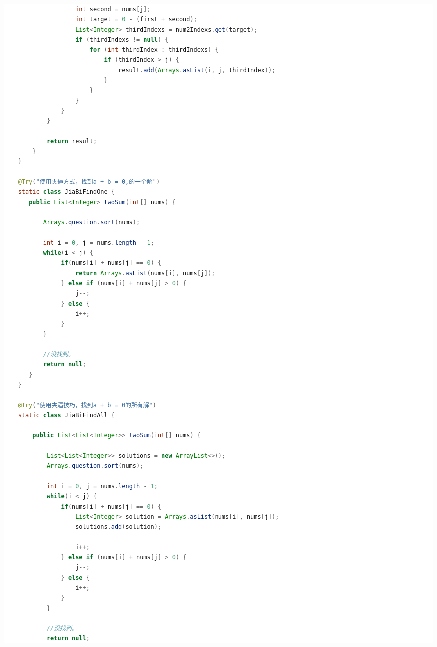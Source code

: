 ```java
                    int second = nums[j];
                    int target = 0 - (first + second);
                    List<Integer> thirdIndexs = num2Indexs.get(target);
                    if (thirdIndexs != null) {
                        for (int thirdIndex : thirdIndexs) {
                            if (thirdIndex > j) {
                                result.add(Arrays.asList(i, j, thirdIndex));
                            }
                        }
                    }
                }
            }

            return result;
        }
    }

    @Try("使用夹逼方式，找到a + b = 0,的一个解")
    static class JiaBiFindOne {
       public List<Integer> twoSum(int[] nums) {

           Arrays.question.sort(nums);

           int i = 0, j = nums.length - 1;
           while(i < j) {
                if(nums[i] + nums[j] == 0) {
                    return Arrays.asList(nums[i], nums[j]);
                } else if (nums[i] + nums[j] > 0) {
                    j--;
                } else {
                    i++;
                }
           }

           //没找到。
           return null;
       }
    }

    @Try("使用夹逼技巧，找到a + b = 0的所有解")
    static class JiaBiFindAll {

        public List<List<Integer>> twoSum(int[] nums) {

            List<List<Integer>> solutions = new ArrayList<>();
            Arrays.question.sort(nums);

            int i = 0, j = nums.length - 1;
            while(i < j) {
                if(nums[i] + nums[j] == 0) {
                    List<Integer> solution = Arrays.asList(nums[i], nums[j]);
                    solutions.add(solution);

                    i++;
                } else if (nums[i] + nums[j] > 0) {
                    j--;
                } else {
                    i++;
                }
            }

            //没找到。
            return null;
```